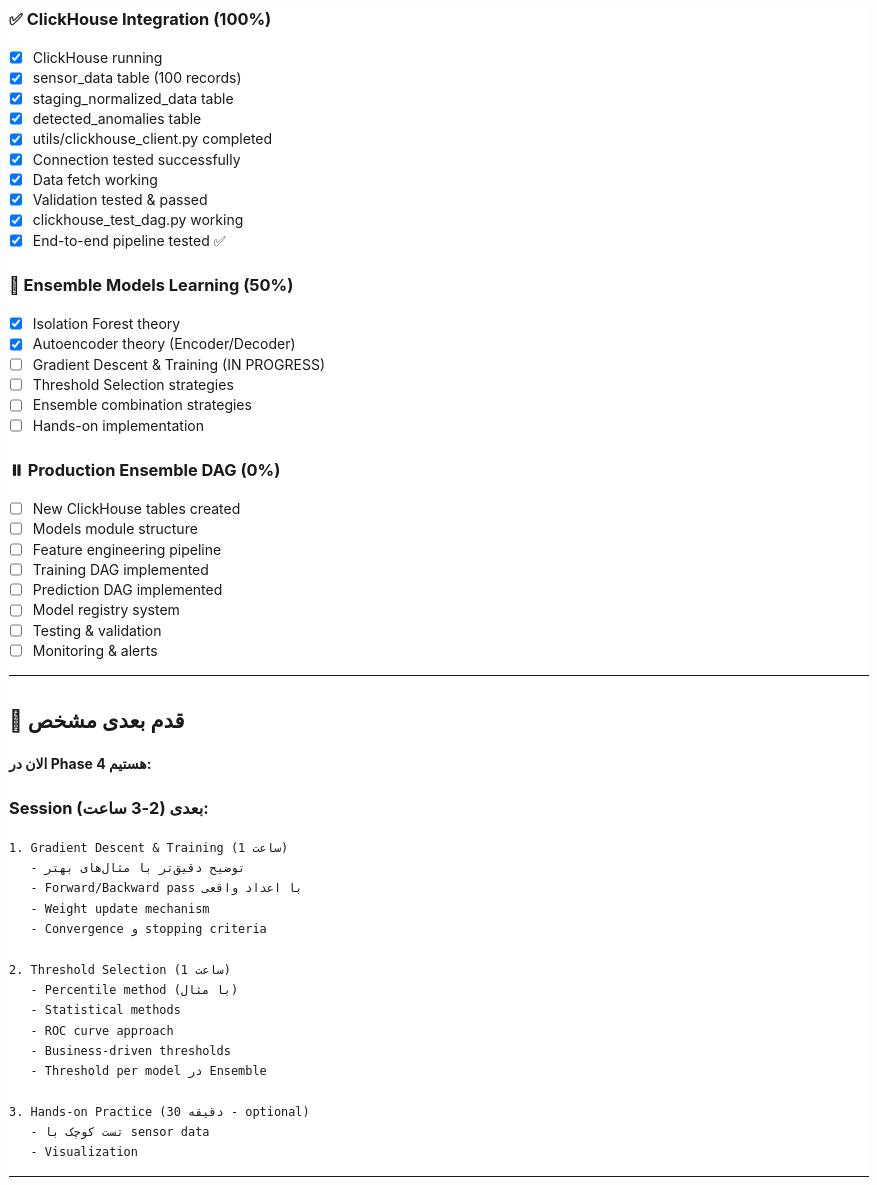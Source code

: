 ### ✅ ClickHouse Integration (100%)
- [x] ClickHouse running
- [x] sensor_data table (100 records)
- [x] staging_normalized_data table
- [x] detected_anomalies table
- [x] utils/clickhouse_client.py completed
- [x] Connection tested successfully
- [x] Data fetch working
- [x] Validation tested & passed
- [x] clickhouse_test_dag.py working
- [x] End-to-end pipeline tested ✅

### 🔄 Ensemble Models Learning (50%)
- [x] Isolation Forest theory
- [x] Autoencoder theory (Encoder/Decoder)
- [ ] Gradient Descent & Training (IN PROGRESS)
- [ ] Threshold Selection strategies
- [ ] Ensemble combination strategies
- [ ] Hands-on implementation

### ⏸️ Production Ensemble DAG (0%)
- [ ] New ClickHouse tables created
- [ ] Models module structure
- [ ] Feature engineering pipeline
- [ ] Training DAG implemented
- [ ] Prediction DAG implemented
- [ ] Model registry system
- [ ] Testing & validation
- [ ] Monitoring & alerts

---

## 🎯 قدم بعدی مشخص

**الان در Phase 4 هستیم:**

### Session بعدی (2-3 ساعت):
```
1. Gradient Descent & Training (1 ساعت)
   - توضیح دقیق‌تر با مثال‌های بهتر
   - Forward/Backward pass با اعداد واقعی
   - Weight update mechanism
   - Convergence و stopping criteria

2. Threshold Selection (1 ساعت)
   - Percentile method (با مثال)
   - Statistical methods
   - ROC curve approach
   - Business-driven thresholds
   - Threshold per model در Ensemble

3. Hands-on Practice (30 دقیقه - optional)
   - تست کوچک با sensor data
   - Visualization
```

---